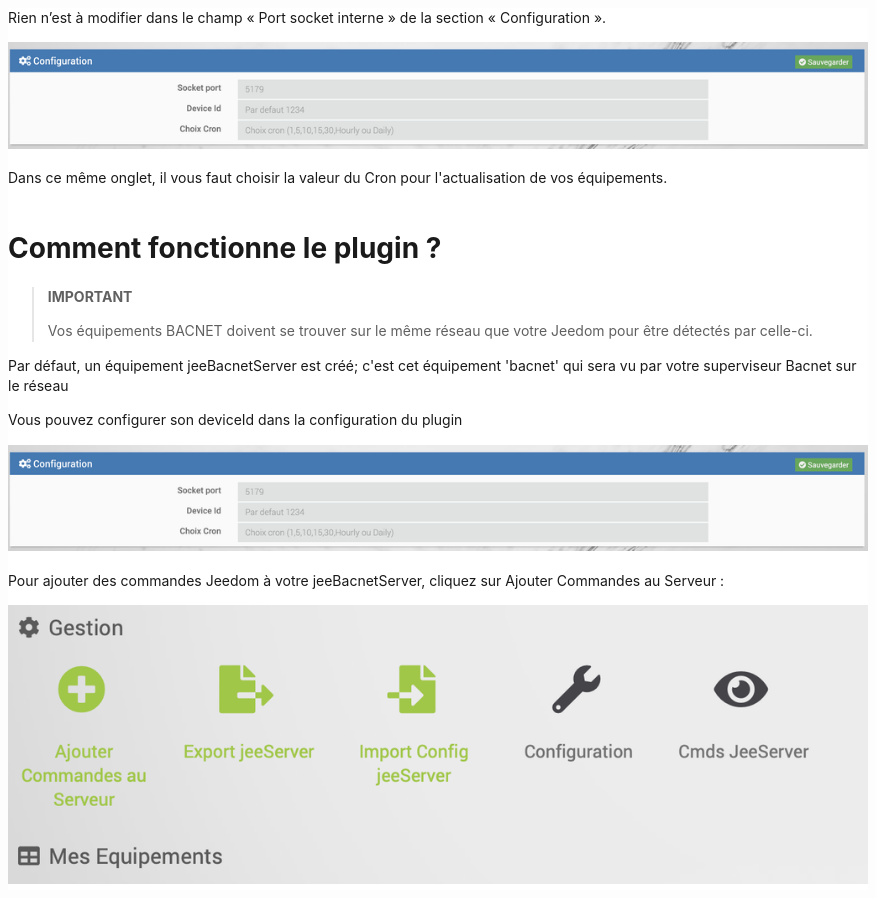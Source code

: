 
Rien n’est à modifier dans le champ « Port socket interne » de la section « Configuration ».

![socket](../images/BacnetServerConfig.png)


Dans ce même onglet, il vous faut choisir la valeur du Cron pour l'actualisation de vos équipements.




# Comment fonctionne le plugin ?




>**IMPORTANT**
>
>Vos équipements BACNET doivent se trouver sur le même réseau que votre Jeedom pour être détectés par celle-ci.


Par défaut, un équipement jeeBacnetServer est créé; c'est cet équipement 'bacnet' qui sera vu par votre superviseur Bacnet sur le réseau

Vous pouvez configurer son deviceId dans la configuration du plugin

![menu](../images/BacnetServerConfig.png)


Pour ajouter des commandes Jeedom à votre jeeBacnetServer, cliquez sur Ajouter Commandes au Serveur :

![accueil](../images/BacnetServerAccueil.png)
